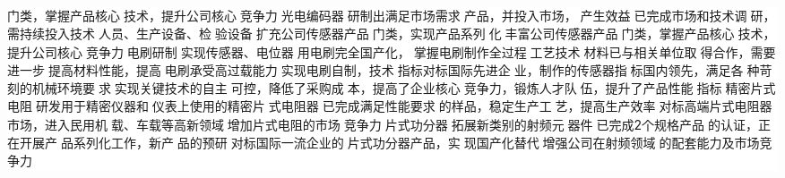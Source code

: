 门类，掌握产品核心
技术，提升公司核心
竞争力
光电编码器
研制出满足市场需求
产品，并投入市场，
产生效益
已完成市场和技术调
研，需持续投入技术
人员、生产设备、检
验设备
扩充公司传感器产品
门类，实现产品系列
化
丰富公司传感器产品
门类，掌握产品核心
技术，提升公司核心
竞争力
电刷研制
实现传感器、电位器
用电刷完全国产化，
掌握电刷制作全过程
工艺技术
材料已与相关单位取
得合作，需要进一步
提高材料性能，提高
电刷承受高过载能力
实现电刷自制，技术
指标对标国际先进企
业，制作的传感器指
标国内领先，满足各
种苛刻的机械环境要
求
实现关键技术的自主
可控，降低了采购成
本，提高了企业核心
竞争力，锻炼人才队
伍，提升了产品性能
指标
精密片式电阻
研发用于精密仪器和
仪表上使用的精密片
式电阻器
已完成满足性能要求
的样品，稳定生产工
艺，提高生产效率
对标高端片式电阻器
市场，进入民用机
载、车载等高新领域
增加片式电阻的市场
竞争力
片式功分器
拓展新类别的射频元
器件
已完成2个规格产品
的认证，正在开展产
品系列化工作，新产
品的预研
对标国际一流企业的
片式功分器产品，实
现国产化替代
增强公司在射频领域
的配套能力及市场竞
争力